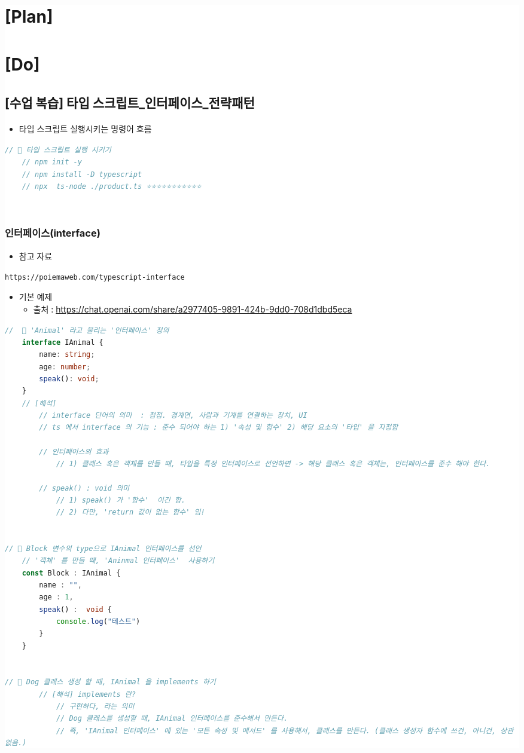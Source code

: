



# [Plan]

# [Do]

## [수업 복습] 타입 스크립트_인터페이스_전략패턴

- 타입 스크립트 실행시키는 명령어 흐름 
``` ts
// 🔹 타입 스크립트 실행 시키기
	// npm init -y
    // npm install -D typescript
    // npx  ts-node ./product.ts ⭐⭐⭐⭐⭐⭐⭐⭐⭐⭐⭐
```

<br>

### 인터페이스(interface)

- 참고 자료 
```
https://poiemaweb.com/typescript-interface
```


- 기본 예제 
	- 출처 : https://chat.openai.com/share/a2977405-9891-424b-9dd0-708d1dbd5eca
``` ts
//  🔹 'Animal' 라고 불리는 '인터페이스' 정의
	interface IAnimal {
	    name: string;
	    age: number;
	    speak(): void;
	}
	// [해석]
		// interface 단어의 의미  : 접점. 경계면, 사람과 기계를 연결하는 장치, UI
		// ts 에서 interface 의 기능 : 준수 되어야 하는 1) '속성 및 함수' 2) 해당 요소의 '타입' 을 지정함 
		 
		// 인터페이스의 효과 
			// 1) 클래스 혹은 객체를 만들 때, 타입을 특정 인터페이스로 선언하면 -> 해당 클래스 혹은 객체는, 인터페이스를 준수 해야 한다. 

		// speak() : void 의미
			// 1) speak() 가 '함수'  이긴 함. 
			// 2) 다만, 'return 값이 없는 함수' 임! 


// 🔹 Block 변수의 type으로 IAnimal 인터페이스를 선언
	// '객체' 를 만들 때, 'Aninmal 인터페이스'  사용하기 
	const Block : IAnimal {
		name : "",
		age : 1, 
		speak() :  void {
			console.log("테스트")
		}
	}


// 🔹 Dog 클래스 생성 할 때, IAnimal 을 implements 하기 
		// [해석] implements 란?
			// 구현하다, 라는 의미 
			// Dog 클래스를 생성할 때, IAnimal 인터페이스를 준수해서 만든다. 
			// 즉, 'IAnimal 인터페이스' 에 있는 '모든 속성 및 메서드' 를 사용해서, 클래스를 만든다. (클래스 생성자 함수에 쓰건, 아니건, 상관없음.)
```